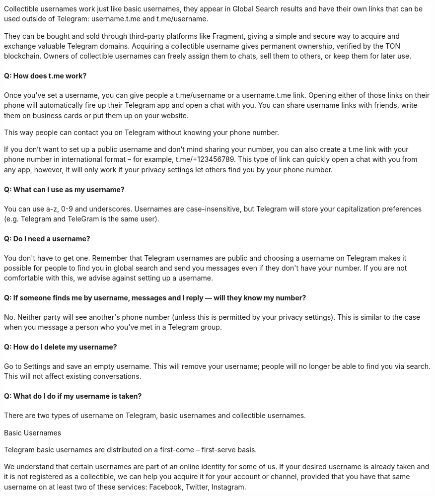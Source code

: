 Collectible usernames work just like basic usernames, they appear in Global Search results and have their own links that can be used outside of Telegram: username.t.me and t.me/username.

They can be bought and sold through third-party platforms like Fragment, giving a simple and secure way to acquire and exchange valuable Telegram domains. Acquiring a collectible username gives permanent ownership, verified by the TON blockchain. Owners of collectible usernames can freely assign them to chats, sell them to others, or keep them for later use.

#### Q: How does t.me work?

Once you've set a username, you can give people a t.me/username or a username.t.me link. Opening either of those links on their phone will automatically fire up their Telegram app and open a chat with you. You can share username links with friends, write them on business cards or put them up on your website.

This way people can contact you on Telegram without knowing your phone number.

If you don’t want to set up a public username and don’t mind sharing your number, you can also create a t.me link with your phone number in international format – for example, t.me/+123456789. This type of link can quickly open a chat with you from any app, however, it will only work if your privacy settings let others find you by your phone number.

#### Q: What can I use as my username?

You can use a-z, 0-9 and underscores. Usernames are case-insensitive, but Telegram will store your capitalization preferences (e.g. Telegram and TeleGram is the same user).

#### Q: Do I need a username?

You don't have to get one. Remember that Telegram usernames are public and choosing a username on Telegram makes it possible for people to find you in global search and send you messages even if they don't have your number. If you are not comfortable with this, we advise against setting up a username.

#### Q: If someone finds me by username, messages and I reply — will they know my number?

No. Neither party will see another's phone number (unless this is permitted by your privacy settings). This is similar to the case when you message a person who you've met in a Telegram group.

#### Q: How do I delete my username?

Go to Settings and save an empty username. This will remove your username; people will no longer be able to find you via search. This will not affect existing conversations.

#### Q: What do I do if my username is taken?

There are two types of username on Telegram, basic usernames and collectible usernames.

Basic Usernames

Telegram basic usernames are distributed on a first-come – first-serve basis.

We understand that certain usernames are part of an online identity for some of us. If your desired username is already taken and it is not registered as a collectible, we can help you acquire it for your account or channel, provided that you have that same username on at least two of these services: Facebook, Twitter, Instagram.
